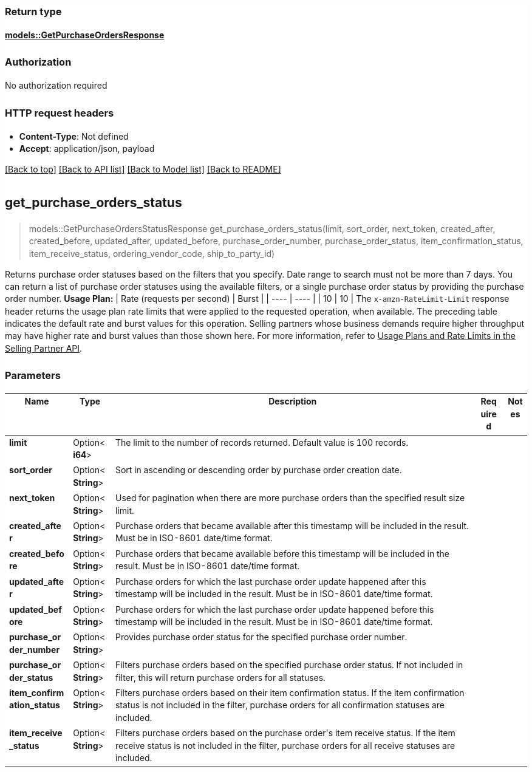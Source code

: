 ### Return type

[**models::GetPurchaseOrdersResponse**](GetPurchaseOrdersResponse.md)

### Authorization

No authorization required

### HTTP request headers

- **Content-Type**: Not defined
- **Accept**: application/json, payload

[[Back to top]](#) [[Back to API list]](../README.md#documentation-for-api-endpoints) [[Back to Model list]](../README.md#documentation-for-models) [[Back to README]](../README.md)


## get_purchase_orders_status

> models::GetPurchaseOrdersStatusResponse get_purchase_orders_status(limit, sort_order, next_token, created_after, created_before, updated_after, updated_before, purchase_order_number, purchase_order_status, item_confirmation_status, item_receive_status, ordering_vendor_code, ship_to_party_id)


Returns purchase order statuses based on the filters that you specify. Date range to search must not be more than 7 days. You can return a list of purchase order statuses using the available filters, or a single purchase order status by providing the purchase order number.  **Usage Plan:**  | Rate (requests per second) | Burst | | ---- | ---- | | 10 | 10 |  The `x-amzn-RateLimit-Limit` response header returns the usage plan rate limits that were applied to the requested operation, when available. The preceding table indicates the default rate and burst values for this operation. Selling partners whose business demands require higher throughput may have higher rate and burst values than those shown here. For more information, refer to [Usage Plans and Rate Limits in the Selling Partner API](https://developer-docs.amazon.com/sp-api/docs/usage-plans-and-rate-limits-in-the-sp-api).

### Parameters


Name | Type | Description  | Required | Notes
------------- | ------------- | ------------- | ------------- | -------------
**limit** | Option<**i64**> | The limit to the number of records returned. Default value is 100 records. |  |
**sort_order** | Option<**String**> | Sort in ascending or descending order by purchase order creation date. |  |
**next_token** | Option<**String**> | Used for pagination when there are more purchase orders than the specified result size limit. |  |
**created_after** | Option<**String**> | Purchase orders that became available after this timestamp will be included in the result. Must be in ISO-8601 date/time format. |  |
**created_before** | Option<**String**> | Purchase orders that became available before this timestamp will be included in the result. Must be in ISO-8601 date/time format. |  |
**updated_after** | Option<**String**> | Purchase orders for which the last purchase order update happened after this timestamp will be included in the result. Must be in ISO-8601 date/time format. |  |
**updated_before** | Option<**String**> | Purchase orders for which the last purchase order update happened before this timestamp will be included in the result. Must be in ISO-8601 date/time format. |  |
**purchase_order_number** | Option<**String**> | Provides purchase order status for the specified purchase order number. |  |
**purchase_order_status** | Option<**String**> | Filters purchase orders based on the specified purchase order status. If not included in filter, this will return purchase orders for all statuses. |  |
**item_confirmation_status** | Option<**String**> | Filters purchase orders based on their item confirmation status. If the item confirmation status is not included in the filter, purchase orders for all confirmation statuses are included. |  |
**item_receive_status** | Option<**String**> | Filters purchase orders based on the purchase order's item receive status. If the item receive status is not included in the filter, purchase orders for all receive statuses are included. |  |